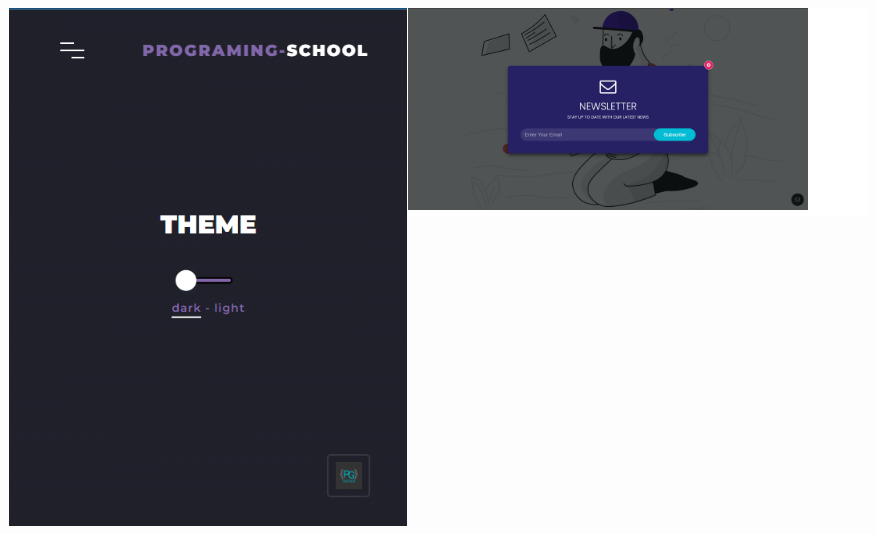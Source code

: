 <img src="https://github.com/mudit023/templates/blob/main/animated-newsletter/Screenshot-active.png" width=400px>
<img src="https://github.com/mudit023/templates/blob/main/theme-toggle/Screenshot-Mobile.png" width=400px height=518px align="left">